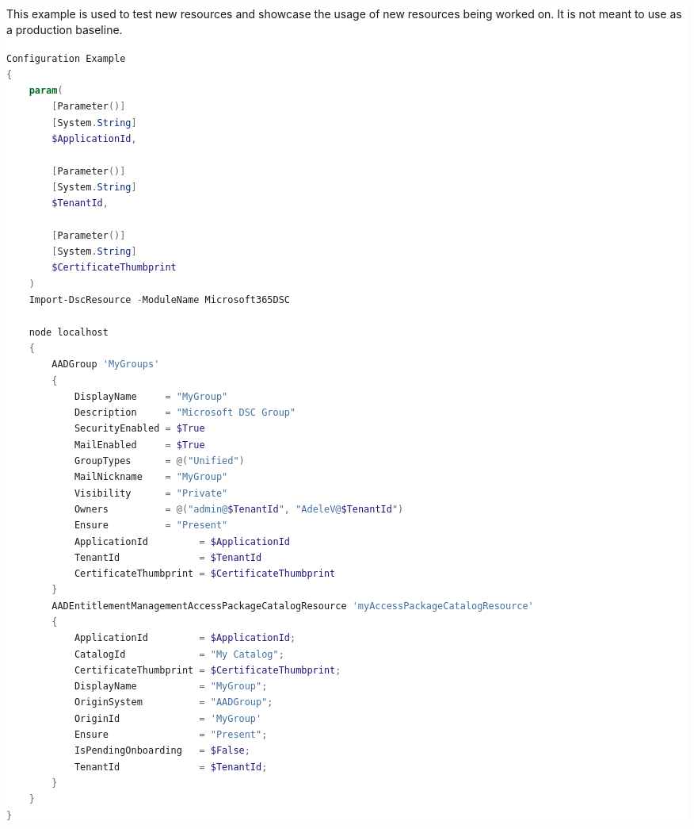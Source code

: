 This example is used to test new resources and showcase the usage of new resources being worked on.
It is not meant to use as a production baseline.

```powershell
Configuration Example
{
    param(
        [Parameter()]
        [System.String]
        $ApplicationId,

        [Parameter()]
        [System.String]
        $TenantId,

        [Parameter()]
        [System.String]
        $CertificateThumbprint
    )
    Import-DscResource -ModuleName Microsoft365DSC

    node localhost
    {
        AADGroup 'MyGroups'
        {
            DisplayName     = "MyGroup"
            Description     = "Microsoft DSC Group"
            SecurityEnabled = $True
            MailEnabled     = $True
            GroupTypes      = @("Unified")
            MailNickname    = "MyGroup"
            Visibility      = "Private"
            Owners          = @("admin@$TenantId", "AdeleV@$TenantId")
            Ensure          = "Present"
            ApplicationId         = $ApplicationId
            TenantId              = $TenantId
            CertificateThumbprint = $CertificateThumbprint
        }
        AADEntitlementManagementAccessPackageCatalogResource 'myAccessPackageCatalogResource'
        {
            ApplicationId         = $ApplicationId;
            CatalogId             = "My Catalog";
            CertificateThumbprint = $CertificateThumbprint;
            DisplayName           = "MyGroup";
            OriginSystem          = "AADGroup";
            OriginId              = 'MyGroup'
            Ensure                = "Present";
            IsPendingOnboarding   = $False;
            TenantId              = $TenantId;
        }
    }
}
```
